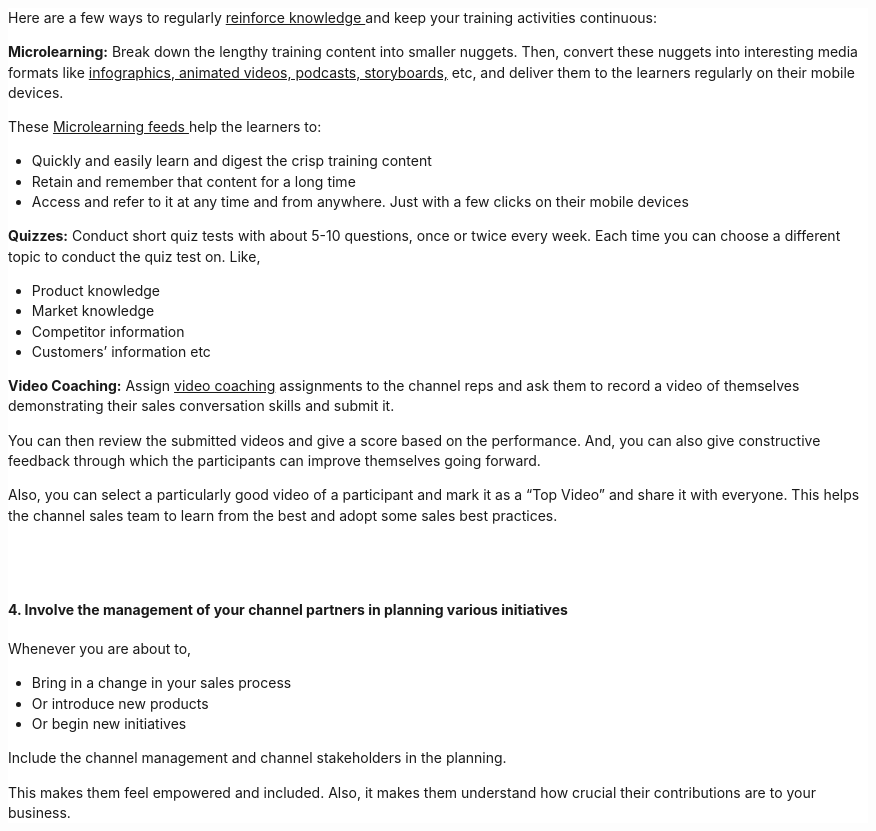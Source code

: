 Here are a few ways to regularly <a href="https://www.smartwinnr.com/post/improve-knowledge-proficiency-by-21-percent-through-knowledge-reinforcement/" target="_blank"> reinforce knowledge </a>and keep your training activities continuous:
</p><p>
<b>Microlearning:</b> Break down the lengthy training content into smaller nuggets. Then, convert these nuggets into interesting media formats like <a  href="https://www.smartwinnr.com/post/how-to-convert-a-powerpoint-presentation-into-microlearning-content/" target="_blank"> infographics, animated videos, podcasts, storyboards,</a> etc, and deliver them to the learners regularly on their mobile devices. 
</p>
<p>These <a href="https://www.smartwinnr.com/post/how-does-microlearning-support-virtual-training/" target="_blank"> Microlearning feeds </a>help the learners to:</p>
<ul>
<li>Quickly and easily learn and digest the crisp training content</li>
<li>Retain and remember that content for a long time</li>
<li>Access and refer to it at any time and from anywhere. Just with a few clicks on their mobile devices</li>
</ul>
<p><b>Quizzes:</b> Conduct short quiz tests with about 5-10 questions, once or twice every week. Each time you can choose a different topic to conduct the quiz test on. Like,</p>
<ul> 
<li>Product knowledge</li>
<li>Market knowledge</li>
<li>Competitor information</li>
<li>Customers’ information etc</li>
</ul>

<p><b>Video Coaching:</b> Assign <a href="https://www.smartwinnr.com/product/sales-coaching/" target="_blank"> video coaching</a> assignments to the channel reps and ask them to record a video of themselves demonstrating their sales conversation skills and submit it. 
</p>
<p>
You can then review the submitted videos and give a score based on the performance. And, you can also give constructive feedback through which the participants can improve themselves going forward.
</p>
<p>
Also, you can select a particularly good video of a participant and mark it as a “Top Video” and share it with everyone. This helps the channel sales team to learn from the best and adopt some sales best practices.
</p>
</div>
</div>
<br>
<br>

<p><h4><b> 4. Involve the management of your channel partners in planning various initiatives</b></h4></p>

<div class="ml_special_div_blog ml-margin-bottom10">
  <div class="ml_special_div_blog_content ml-margin-top10 ml-margin-bottom10">
     <p>
        Whenever you are about to,
        <ul>
        <li>Bring in a change in your sales process</li>
        <li>Or introduce new products</li>
        <li>Or begin new initiatives</li>
        </ul>
        Include the channel management and channel stakeholders in the planning. 
    </p>
  </div>
</div>
This makes them feel empowered and included. Also, it makes them understand how crucial their contributions are to your business.
